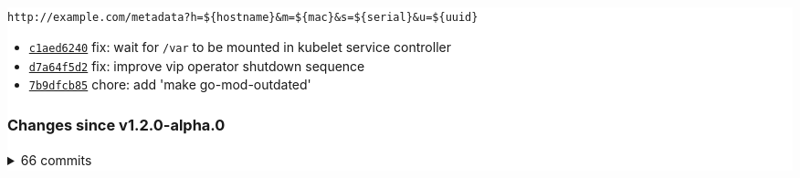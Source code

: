 ```http://example.com/metadata?h=${hostname}&m=${mac}&s=${serial}&u=${uuid}```
* [`c1aed6240`](https://github.com/siderolabs/talos/commit/c1aed62405dddb2cbd2d47d699aae0c94df70886) fix: wait for `/var` to be mounted in kubelet service controller
* [`d7a64f5d2`](https://github.com/siderolabs/talos/commit/d7a64f5d2a6ff9dccdf3bdb948684d9513912be9) fix: improve vip operator shutdown sequence
* [`7b9dfcb85`](https://github.com/siderolabs/talos/commit/7b9dfcb852af6a48f00ddfca7337a571aa56a2b3) chore: add 'make go-mod-outdated'
</p>
</details>

### Changes since v1.2.0-alpha.0
<details><summary>66 commits</summary>
<p>

* [`5ac4947b6`](https://github.com/siderolabs/talos/commit/5ac4947b634865104003ac91590d81cae4dd5e53) feat: enable default seccomp profile for kubelet
* [`e5994ff7a`](https://github.com/siderolabs/talos/commit/e5994ff7a776e9f43f82340ef9916160d2a24149) fix: skip `ResetDuringBoot` test if the `Cluster` config is unknown
* [`8028e1074`](https://github.com/siderolabs/talos/commit/8028e10749bfc53940651a1cb3eb0dcd56c1507c) fix: wait for boot done when rebooting a node in the integration tests
* [`ae1bec59e`](https://github.com/siderolabs/talos/commit/ae1bec59e9ce1a9b5f3a2f6a040a16bb26d991a7) feat: allow running only one sequence at a time
* [`ec05aee04`](https://github.com/siderolabs/talos/commit/ec05aee040371e7261911bdebb03004140ad8eed) fix: correctly unwrap errors when streaming
* [`7c7f2d8c3`](https://github.com/siderolabs/talos/commit/7c7f2d8c3be3a49f9409b67a98984d5a3d6e6404) feat: refactor disk size matcher to be compatible with DeepEqual
* [`3addea83b`](https://github.com/siderolabs/talos/commit/3addea83b9ba73418bd1cfd6e083fd4252b41356) feat: introduce support for Talos API access from Kubernetes
* [`34d3a4164`](https://github.com/siderolabs/talos/commit/34d3a41643162eaedca9210c0edbc813ca77c3bb) docs: add missing <> to relref
* [`c4d2d20c4`](https://github.com/siderolabs/talos/commit/c4d2d20c419fbbac7888b4b033ef939ff476e3a4) fix: enable stable hostnames for worker configs as well
* [`0326bac1f`](https://github.com/siderolabs/talos/commit/0326bac1f92c6aa2fc929b768027a71c7285d800) chore: bump kernel to 5.15.57
* [`86820c33f`](https://github.com/siderolabs/talos/commit/86820c33f1055ce0efbfe2934e84c5627919ed07) chore: bump dependencies
* [`6e7dfeeb3`](https://github.com/siderolabs/talos/commit/6e7dfeeb38fe5cf0065faa49ca36c3a292e86fae) fix: data race in packet capture (part 2)
* [`c11e1dae7`](https://github.com/siderolabs/talos/commit/c11e1dae7033e5a530eb7185eabf5c89deacaace) docs: fix spelling and grammar errors
* [`30f7851d2`](https://github.com/siderolabs/talos/commit/30f7851d2a25ed0f9d7cf28548c3a1f09cd664cd) chore: bump golangci-lint from 1.45.2 to 1.47.2
* [`2cce9112d`](https://github.com/siderolabs/talos/commit/2cce9112d17384e491ab91b75494241de664ec18) chore: bump goimports from 0.1.10 to 0.1.11
* [`18756c7ff`](https://github.com/siderolabs/talos/commit/18756c7ff6a9e81615aec1b1ecb3808f500fdaf1) fix: folder permissions of overlay mounted folders
* [`47c35dc47`](https://github.com/siderolabs/talos/commit/47c35dc4740cad3f758969b5d93885c9782b439a) feat: set stable default hostname based on machine-id
* [`1ed3df295`](https://github.com/siderolabs/talos/commit/1ed3df295c1a26ed8243c58d6bfecb8c7398daec) chore: support glibc apps extension spec
* [`a2aea9726`](https://github.com/siderolabs/talos/commit/a2aea97263c787de81f911e085cf81f56dfd0d82) fix: write etcd PKI files in a controller
* [`bb4abc096`](https://github.com/siderolabs/talos/commit/bb4abc0961dba4c2e158cfebdd7b3d8c010a30b3) fix: regenerate kubelet certs when hostname changes
* [`d650afb6c`](https://github.com/siderolabs/talos/commit/d650afb6cdd405292515be266f3ee05f19f014ec) chore: fix typo in `powercycle`
* [`644e803ad`](https://github.com/siderolabs/talos/commit/644e803adf35eaa735af5487ffdcfb7471d17f3e) fix: use masks and different firewall mark for KubeSpan
* [`80444a43d`](https://github.com/siderolabs/talos/commit/80444a43d9382f44c515224a02610443c77b0fe9) fix: remove data race in pcap capture
* [`04a45dff2`](https://github.com/siderolabs/talos/commit/04a45dff2831b87b2373664e87794dbf5ecabd08) docs: remove katacoda links
* [`065b59276`](https://github.com/siderolabs/talos/commit/065b59276c9ac48f2e5fa051c132efc5bfb4b849) feat: implement packet capture API
```